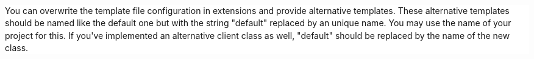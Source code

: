 You can overwrite the template file configuration in extensions and
provide alternative templates. These alternative templates should be
named like the default one but with the string "default" replaced by
an unique name. You may use the name of your project for this. If
you've implemented an alternative client class as well, "default"
should be replaced by the name of the new class.
